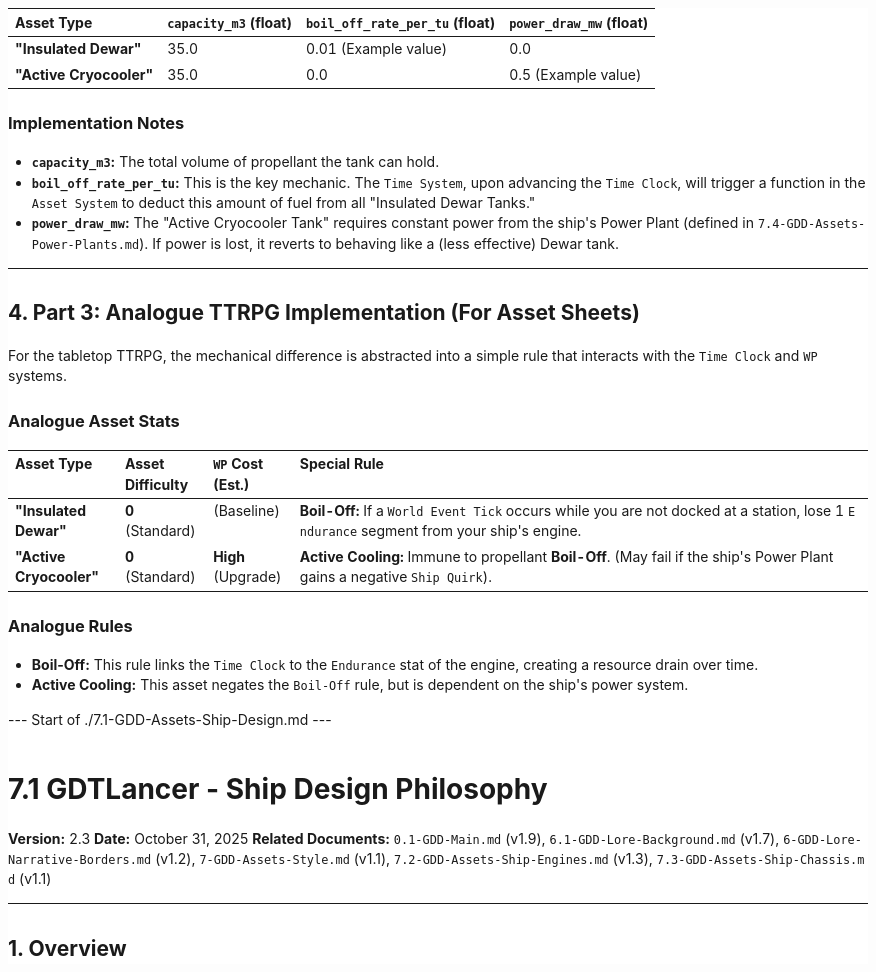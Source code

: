 | Asset Type | `capacity_m3` (float) | `boil_off_rate_per_tu` (float) | `power_draw_mw` (float) |
| :--- | :--- | :--- | :--- |
| **"Insulated Dewar"** | 35.0 | 0.01 (Example value) | 0.0 |
| **"Active Cryocooler"** | 35.0 | 0.0 | 0.5 (Example value) |

### Implementation Notes

* **`capacity_m3`:** The total volume of propellant the tank can hold.
* **`boil_off_rate_per_tu`:** This is the key mechanic. The `Time System`, upon advancing the `Time Clock`, will trigger a function in the `Asset System` to deduct this amount of fuel from all "Insulated Dewar Tanks."
* **`power_draw_mw`:** The "Active Cryocooler Tank" requires constant power from the ship's Power Plant (defined in `7.4-GDD-Assets-Power-Plants.md`). If power is lost, it reverts to behaving like a (less effective) Dewar tank.

---

## 4. Part 3: Analogue TTRPG Implementation (For Asset Sheets)

For the tabletop TTRPG, the mechanical difference is abstracted into a simple rule that interacts with the `Time Clock` and `WP` systems.

### Analogue Asset Stats

| Asset Type | Asset Difficulty | `WP` Cost (Est.) | Special Rule |
| :--- | :--- | :--- | :--- |
| **"Insulated Dewar"** | **0** (Standard) | (Baseline) | **Boil-Off:** If a `World Event Tick` occurs while you are not docked at a station, lose 1 `Endurance` segment from your ship's engine. |
| **"Active Cryocooler"** | **0** (Standard) | **High** (Upgrade) | **Active Cooling:** Immune to propellant **Boil-Off**. (May fail if the ship's Power Plant gains a negative `Ship Quirk`). |

### Analogue Rules

* **Boil-Off:** This rule links the `Time Clock` to the `Endurance` stat of the engine, creating a resource drain over time.
* **Active Cooling:** This asset negates the `Boil-Off` rule, but is dependent on the ship's power system.

--- Start of ./7.1-GDD-Assets-Ship-Design.md ---

# 7.1 GDTLancer - Ship Design Philosophy

**Version:** 2.3
**Date:** October 31, 2025
**Related Documents:** `0.1-GDD-Main.md` (v1.9), `6.1-GDD-Lore-Background.md` (v1.7), `6-GDD-Lore-Narrative-Borders.md` (v1.2), `7-GDD-Assets-Style.md` (v1.1), `7.2-GDD-Assets-Ship-Engines.md` (v1.3), `7.3-GDD-Assets-Ship-Chassis.md` (v1.1)

---

## 1. Overview
